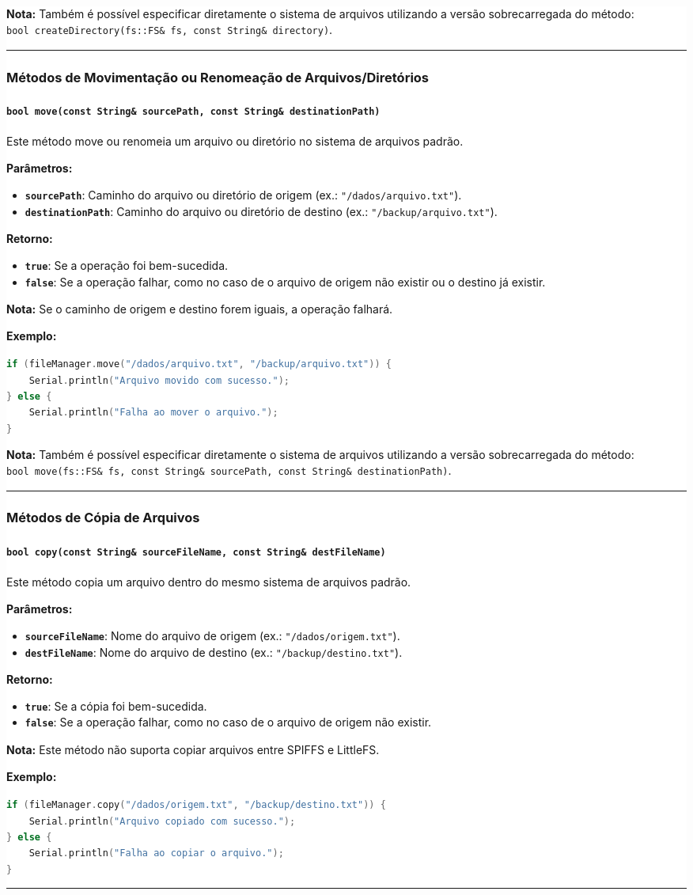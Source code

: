 **Nota:** Também é possível especificar diretamente o sistema de arquivos utilizando a versão sobrecarregada do método:  
`bool createDirectory(fs::FS& fs, const String& directory)`.

---

### Métodos de Movimentação ou Renomeação de Arquivos/Diretórios

#### `bool move(const String& sourcePath, const String& destinationPath)`
Este método move ou renomeia um arquivo ou diretório no sistema de arquivos padrão.

**Parâmetros:**
- **`sourcePath`**: Caminho do arquivo ou diretório de origem (ex.: `"/dados/arquivo.txt"`).
- **`destinationPath`**: Caminho do arquivo ou diretório de destino (ex.: `"/backup/arquivo.txt"`).

**Retorno:**
- **`true`**: Se a operação foi bem-sucedida.
- **`false`**: Se a operação falhar, como no caso de o arquivo de origem não existir ou o destino já existir.

**Nota:** Se o caminho de origem e destino forem iguais, a operação falhará.

**Exemplo:**
```cpp
if (fileManager.move("/dados/arquivo.txt", "/backup/arquivo.txt")) {
    Serial.println("Arquivo movido com sucesso.");
} else {
    Serial.println("Falha ao mover o arquivo.");
}
```

**Nota:** Também é possível especificar diretamente o sistema de arquivos utilizando a versão sobrecarregada do método:  
`bool move(fs::FS& fs, const String& sourcePath, const String& destinationPath)`.

---

### Métodos de Cópia de Arquivos

#### `bool copy(const String& sourceFileName, const String& destFileName)`
Este método copia um arquivo dentro do mesmo sistema de arquivos padrão.

**Parâmetros:**
- **`sourceFileName`**: Nome do arquivo de origem (ex.: `"/dados/origem.txt"`).
- **`destFileName`**: Nome do arquivo de destino (ex.: `"/backup/destino.txt"`).

**Retorno:**
- **`true`**: Se a cópia foi bem-sucedida.
- **`false`**: Se a operação falhar, como no caso de o arquivo de origem não existir.

**Nota:** Este método não suporta copiar arquivos entre SPIFFS e LittleFS.

**Exemplo:**
```cpp
if (fileManager.copy("/dados/origem.txt", "/backup/destino.txt")) {
    Serial.println("Arquivo copiado com sucesso.");
} else {
    Serial.println("Falha ao copiar o arquivo.");
}
```

---